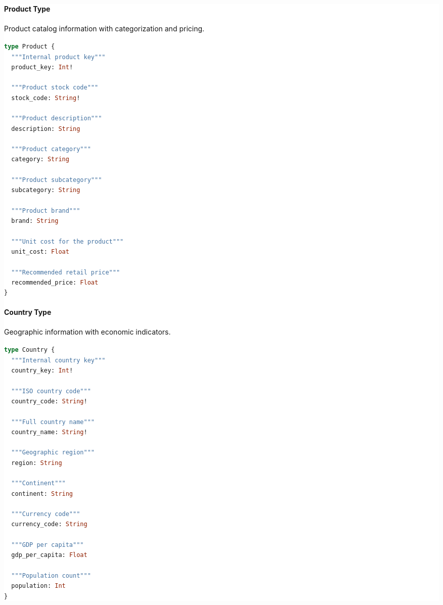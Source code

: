 #### Product Type

Product catalog information with categorization and pricing.

```graphql
type Product {
  """Internal product key"""
  product_key: Int!
  
  """Product stock code"""
  stock_code: String!
  
  """Product description"""
  description: String
  
  """Product category"""
  category: String
  
  """Product subcategory"""
  subcategory: String
  
  """Product brand"""
  brand: String
  
  """Unit cost for the product"""
  unit_cost: Float
  
  """Recommended retail price"""
  recommended_price: Float
}
```

#### Country Type

Geographic information with economic indicators.

```graphql
type Country {
  """Internal country key"""
  country_key: Int!
  
  """ISO country code"""
  country_code: String!
  
  """Full country name"""
  country_name: String!
  
  """Geographic region"""
  region: String
  
  """Continent"""
  continent: String
  
  """Currency code"""
  currency_code: String
  
  """GDP per capita"""
  gdp_per_capita: Float
  
  """Population count"""
  population: Int
}
```
